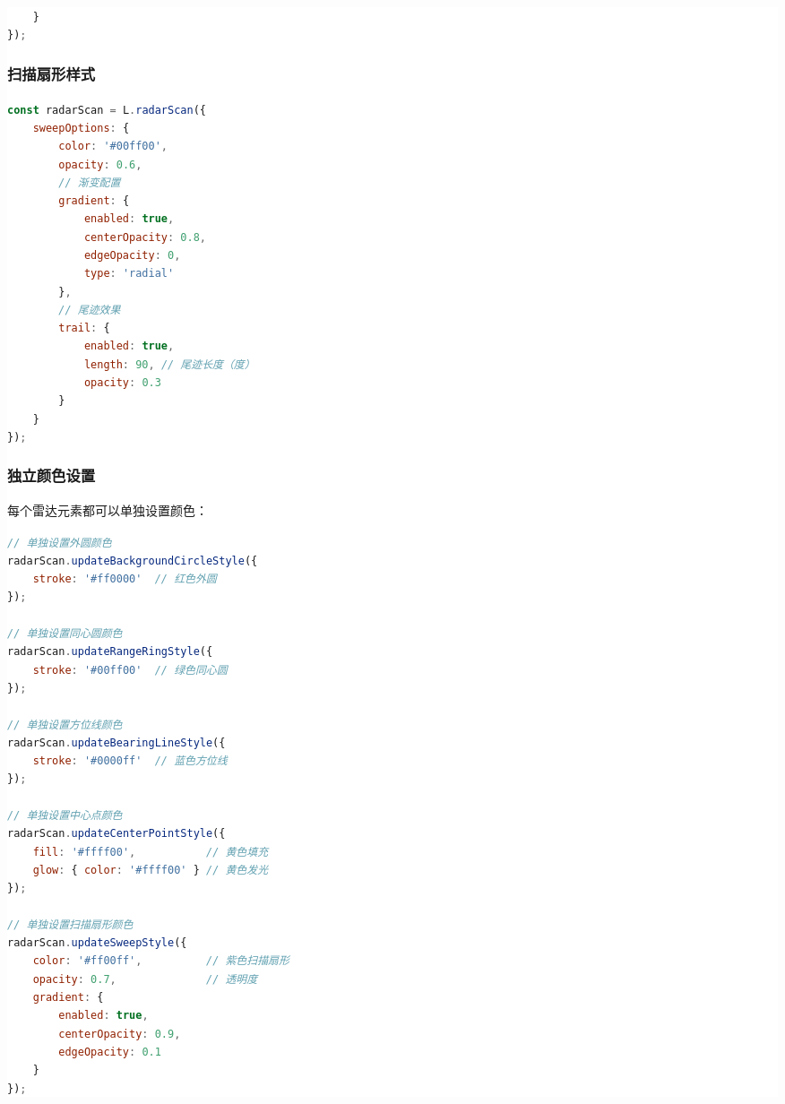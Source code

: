 ```javascript
    }
});
```

### 扫描扇形样式

```javascript
const radarScan = L.radarScan({
    sweepOptions: {
        color: '#00ff00',
        opacity: 0.6,
        // 渐变配置
        gradient: {
            enabled: true,
            centerOpacity: 0.8,
            edgeOpacity: 0,
            type: 'radial'
        },
        // 尾迹效果
        trail: {
            enabled: true,
            length: 90, // 尾迹长度（度）
            opacity: 0.3
        }
    }
});
```

### 独立颜色设置

每个雷达元素都可以单独设置颜色：

```javascript
// 单独设置外圆颜色
radarScan.updateBackgroundCircleStyle({
    stroke: '#ff0000'  // 红色外圆
});

// 单独设置同心圆颜色
radarScan.updateRangeRingStyle({
    stroke: '#00ff00'  // 绿色同心圆
});

// 单独设置方位线颜色
radarScan.updateBearingLineStyle({
    stroke: '#0000ff'  // 蓝色方位线
});

// 单独设置中心点颜色
radarScan.updateCenterPointStyle({
    fill: '#ffff00',           // 黄色填充
    glow: { color: '#ffff00' } // 黄色发光
});

// 单独设置扫描扇形颜色
radarScan.updateSweepStyle({
    color: '#ff00ff',          // 紫色扫描扇形
    opacity: 0.7,              // 透明度
    gradient: {
        enabled: true,
        centerOpacity: 0.9,
        edgeOpacity: 0.1
    }
});
```